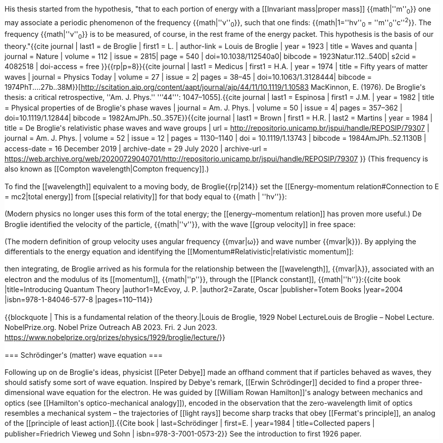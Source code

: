 His thesis started from the hypothesis, "that to each portion of energy with a [[Invariant mass|proper mass]] {{math|''m''<sub>0</sub>}} one may associate a periodic phenomenon of the frequency {{math|''ν''<sub>0</sub>}}, such that one finds: {{math|1=''hν''<sub>0</sub> = ''m''<sub>0</sub>''c''<sup>2</sup>}}. The frequency {{math|''ν''<sub>0</sub>}} is to be measured, of course, in the rest frame of the energy packet. This hypothesis is the basis of our theory."<ref>{{cite journal | last1 = de Broglie | first1 = L. | author-link = Louis de Broglie | year = 1923 | title = Waves and quanta | journal = Nature | volume = 112 | issue = 2815| page = 540 | doi=10.1038/112540a0| bibcode = 1923Natur.112..540D| s2cid = 4082518 | doi-access = free }}</ref><ref name=Broglie />{{rp|p=8}}<ref name="Medicus">{{cite journal | last1 = Medicus | first1 = H.A. | year = 1974 | title = Fifty years of matter waves | journal = Physics Today | volume = 27 | issue = 2| pages = 38–45 | doi=10.1063/1.3128444| bibcode = 1974PhT....27b..38M}}</ref><ref name="MacKinnon">[http://scitation.aip.org/content/aapt/journal/ajp/44/11/10.1119/1.10583 MacKinnon, E. (1976). De Broglie's thesis: a critical retrospective, ''Am. J. Phys.'' '''44''': 1047–1055].</ref><ref>{{cite journal | last1 = Espinosa | first1 = J.M. | year = 1982 | title = Physical properties of de Broglie's phase waves | journal = Am. J. Phys. | volume = 50 | issue = 4| pages = 357–362 | doi=10.1119/1.12844| bibcode = 1982AmJPh..50..357E}}</ref><ref>{{cite journal | last1 = Brown | first1 = H.R. | last2 = Martins | year = 1984 | title = De Broglie's relativistic phase waves and wave groups | url = http://repositorio.unicamp.br/jspui/handle/REPOSIP/79307 | journal = Am. J. Phys. | volume = 52 | issue = 12 | pages = 1130–1140 | doi = 10.1119/1.13743 | bibcode = 1984AmJPh..52.1130B | access-date = 16 December 2019 | archive-date = 29 July 2020 | archive-url = https://web.archive.org/web/20200729040701/http://repositorio.unicamp.br/jspui/handle/REPOSIP/79307 }}</ref> (This frequency is also known as [[Compton wavelength|Compton frequency]].)

To find the [[wavelength]] equivalent to a moving body, de Broglie<ref name="WhittakerII"/>{{rp|214}} set the [[Energy–momentum relation#Connection to E = mc2|total energy]] from [[special relativity]] for that body equal to {{math | ''h&nu;''}}:
<math display="block">E = \frac{mc^2}{\sqrt{1-\frac{v^2}{c^2}}} = h\nu</math>

(Modern physics no longer uses this form of the total energy; the [[energy–momentum relation]] has proven more useful.) De Broglie identified the velocity of the particle, {{math|''v''}}, with the wave [[group velocity]] in free space:
<math display="block"> v_\text{g} \equiv \frac{\partial \omega}{\partial k} = \frac{d\nu}{d(1/\lambda)} </math>

(The modern definition of group velocity uses angular frequency {{mvar|ω}} and wave number {{mvar|k}}). By applying the differentials to the energy equation and identifying the [[Momentum#Relativistic|relativistic momentum]]:
<math display="block"> p = \frac{mv}{\sqrt{1-\frac{v^2}{c^2}}} </math>

then integrating, de Broglie arrived as his formula for the relationship between the [[wavelength]], {{mvar|λ}}, associated with an electron and the modulus of its [[momentum]], {{math|''p''}}, through the [[Planck constant]], {{math|''h''}}:<ref>{{cite book |title=Introducing Quantum Theory |author1=McEvoy, J. P. |author2=Zarate, Oscar  |publisher=Totem Books |year=2004 |isbn=978-1-84046-577-8 |pages=110–114}}</ref>
<math display="block"> \lambda = \frac{h}{p}.</math>

{{blockquote | This is a fundamental relation of the theory.|Louis de Broglie, 1929 Nobel Lecture<ref>Louis de Broglie – Nobel Lecture. NobelPrize.org. Nobel Prize Outreach AB 2023. Fri. 2 Jun 2023. <https://www.nobelprize.org/prizes/physics/1929/broglie/lecture/></ref>}}

=== Schrödinger's (matter) wave equation ===

Following up on de Broglie's ideas, physicist [[Peter Debye]] made an offhand comment that if particles behaved as waves, they should satisfy some sort of wave equation. Inspired by Debye's remark, [[Erwin Schrödinger]] decided to find a proper three-dimensional wave equation for the electron. He was guided by [[William Rowan Hamilton]]'s analogy between mechanics and optics (see [[Hamilton's optico-mechanical analogy]]), encoded in the observation that the zero-wavelength limit of optics resembles a mechanical system – the trajectories of [[light rays]] become sharp tracks that obey [[Fermat's principle]], an analog of the [[principle of least action]].<ref>{{Cite book | last=Schrödinger | first=E. | year=1984 | title=Collected papers | publisher=Friedrich Vieweg und Sohn | isbn=978-3-7001-0573-2}} See the introduction to first 1926 paper.</ref>
